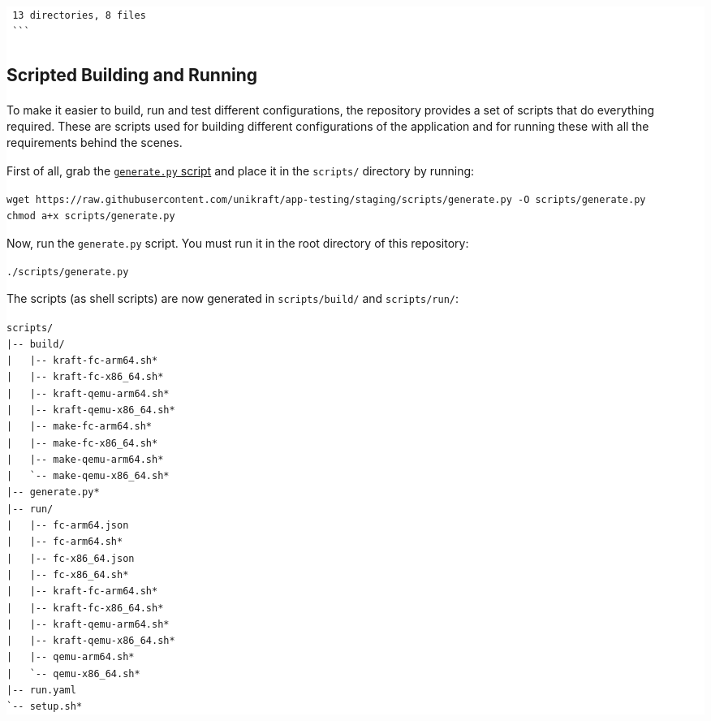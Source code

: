      13 directories, 8 files
     ```

## Scripted Building and Running

To make it easier to build, run and test different configurations, the repository provides a set of scripts that do everything required.
These are scripts used for building different configurations of the application and for running these with all the requirements behind the scenes.

First of all, grab the [`generate.py` script](https://github.com/unikraft/app-testing/blob/staging/scripts/generate.py) and place it in the `scripts/` directory by running:

```console
wget https://raw.githubusercontent.com/unikraft/app-testing/staging/scripts/generate.py -O scripts/generate.py
chmod a+x scripts/generate.py
```

Now, run the `generate.py` script.
You must run it in the root directory of this repository:

```console
./scripts/generate.py
```

The scripts (as shell scripts) are now generated in `scripts/build/` and `scripts/run/`:

```text
scripts/
|-- build/
|   |-- kraft-fc-arm64.sh*
|   |-- kraft-fc-x86_64.sh*
|   |-- kraft-qemu-arm64.sh*
|   |-- kraft-qemu-x86_64.sh*
|   |-- make-fc-arm64.sh*
|   |-- make-fc-x86_64.sh*
|   |-- make-qemu-arm64.sh*
|   `-- make-qemu-x86_64.sh*
|-- generate.py*
|-- run/
|   |-- fc-arm64.json
|   |-- fc-arm64.sh*
|   |-- fc-x86_64.json
|   |-- fc-x86_64.sh*
|   |-- kraft-fc-arm64.sh*
|   |-- kraft-fc-x86_64.sh*
|   |-- kraft-qemu-arm64.sh*
|   |-- kraft-qemu-x86_64.sh*
|   |-- qemu-arm64.sh*
|   `-- qemu-x86_64.sh*
|-- run.yaml
`-- setup.sh*
```
